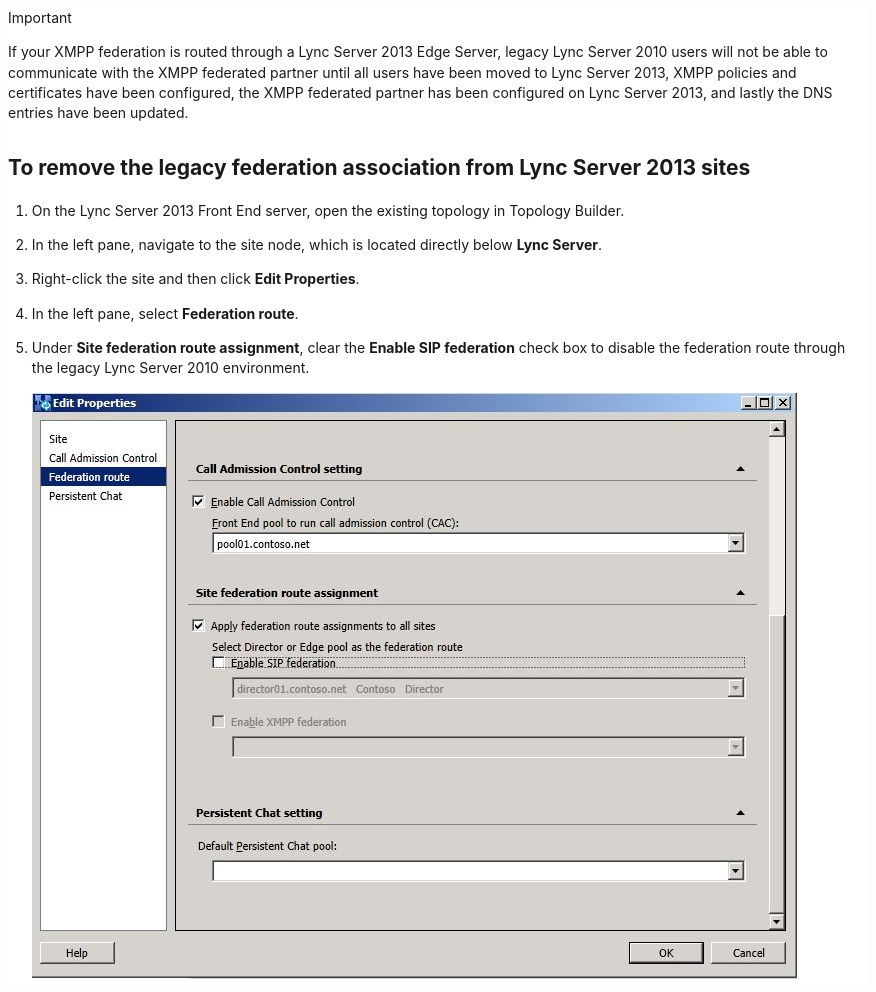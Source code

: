 

</div>

<div class="alert">


> [!IMPORTANT]
> If your XMPP federation is routed through a Lync Server 2013 Edge Server, legacy Lync Server 2010 users will not be able to communicate with the XMPP federated partner until all users have been moved to Lync Server 2013, XMPP policies and certificates have been configured, the XMPP federated partner has been configured on Lync Server 2013, and lastly the DNS entries have been updated.



</div>

<div>

## To remove the legacy federation association from Lync Server 2013 sites

1.  On the Lync Server 2013 Front End server, open the existing topology in Topology Builder.

2.  In the left pane, navigate to the site node, which is located directly below **Lync Server**.

3.  Right-click the site and then click **Edit Properties**.

4.  In the left pane, select **Federation route**.

5.  Under **Site federation route assignment**, clear the **Enable SIP federation** check box to disable the federation route through the legacy Lync Server 2010 environment.
    
    ![Edit Properties dialog, Federation route page](images/JJ688121.8d755ae0-fc7d-4253-b0db-0cf31b863c55(OCS.15).jpg "Edit Properties dialog, Federation route page")

